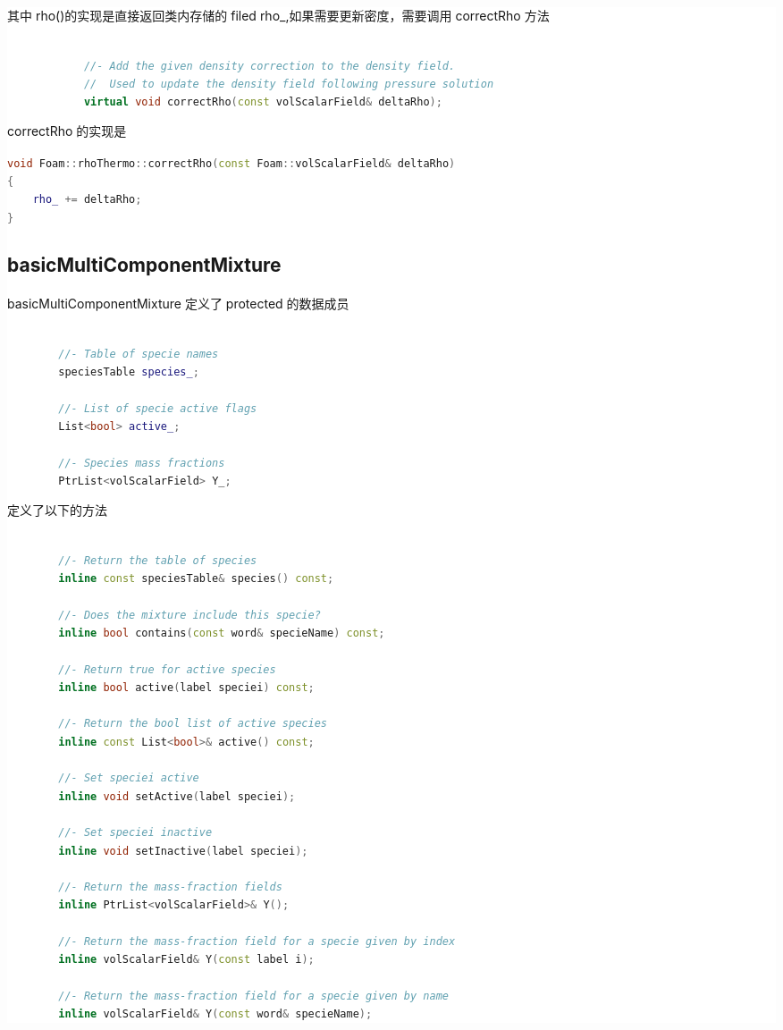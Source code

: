 其中 rho()的实现是直接返回类内存储的 filed rho\_,如果需要更新密度，需要调用 correctRho 方法

```cpp

            //- Add the given density correction to the density field.
            //  Used to update the density field following pressure solution
            virtual void correctRho(const volScalarField& deltaRho);
```

correctRho 的实现是

```cpp
void Foam::rhoThermo::correctRho(const Foam::volScalarField& deltaRho)
{
    rho_ += deltaRho;
}

```

## basicMultiComponentMixture

basicMultiComponentMixture 定义了 protected 的数据成员

```cpp

        //- Table of specie names
        speciesTable species_;

        //- List of specie active flags
        List<bool> active_;

        //- Species mass fractions
        PtrList<volScalarField> Y_;
```

定义了以下的方法

```cpp

        //- Return the table of species
        inline const speciesTable& species() const;

        //- Does the mixture include this specie?
        inline bool contains(const word& specieName) const;

        //- Return true for active species
        inline bool active(label speciei) const;

        //- Return the bool list of active species
        inline const List<bool>& active() const;

        //- Set speciei active
        inline void setActive(label speciei);

        //- Set speciei inactive
        inline void setInactive(label speciei);

        //- Return the mass-fraction fields
        inline PtrList<volScalarField>& Y();

        //- Return the mass-fraction field for a specie given by index
        inline volScalarField& Y(const label i);

        //- Return the mass-fraction field for a specie given by name
        inline volScalarField& Y(const word& specieName);


```